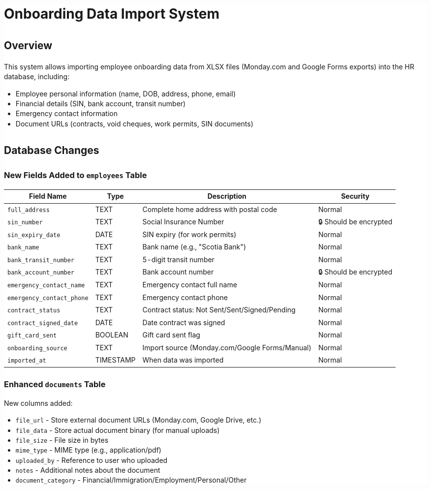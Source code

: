 # Onboarding Data Import System

## Overview

This system allows importing employee onboarding data from XLSX files (Monday.com and Google Forms exports) into the HR database, including:
- Employee personal information (name, DOB, address, phone, email)
- Financial details (SIN, bank account, transit number)
- Emergency contact information
- Document URLs (contracts, void cheques, work permits, SIN documents)

## Database Changes

### New Fields Added to `employees` Table

| Field Name | Type | Description | Security |
|------------|------|-------------|----------|
| `full_address` | TEXT | Complete home address with postal code | Normal |
| `sin_number` | TEXT | Social Insurance Number | 🔒 Should be encrypted |
| `sin_expiry_date` | DATE | SIN expiry (for work permits) | Normal |
| `bank_name` | TEXT | Bank name (e.g., "Scotia Bank") | Normal |
| `bank_transit_number` | TEXT | 5-digit transit number | Normal |
| `bank_account_number` | TEXT | Bank account number | 🔒 Should be encrypted |
| `emergency_contact_name` | TEXT | Emergency contact full name | Normal |
| `emergency_contact_phone` | TEXT | Emergency contact phone | Normal |
| `contract_status` | TEXT | Contract status: Not Sent/Sent/Signed/Pending | Normal |
| `contract_signed_date` | DATE | Date contract was signed | Normal |
| `gift_card_sent` | BOOLEAN | Gift card sent flag | Normal |
| `onboarding_source` | TEXT | Import source (Monday.com/Google Forms/Manual) | Normal |
| `imported_at` | TIMESTAMP | When data was imported | Normal |

### Enhanced `documents` Table

New columns added:
- `file_url` - Store external document URLs (Monday.com, Google Drive, etc.)
- `file_data` - Store actual document binary (for manual uploads)
- `file_size` - File size in bytes
- `mime_type` - MIME type (e.g., application/pdf)
- `uploaded_by` - Reference to user who uploaded
- `notes` - Additional notes about the document
- `document_category` - Financial/Immigration/Employment/Personal/Other
